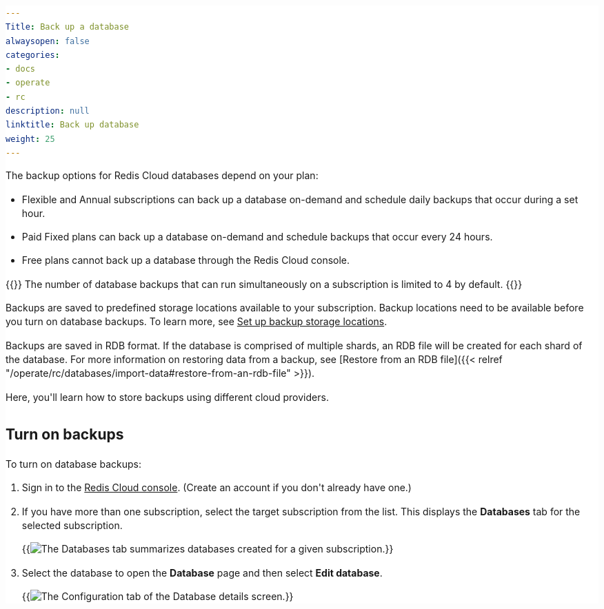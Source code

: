```yaml
---
Title: Back up a database
alwaysopen: false
categories:
- docs
- operate
- rc
description: null
linktitle: Back up database
weight: 25
---
```


The backup options for Redis Cloud databases depend on your plan:

- Flexible and Annual subscriptions can back up a database on-demand and schedule daily backups that occur during a set hour.

- Paid Fixed plans can back up a database on-demand and schedule backups that occur every 24 hours.  

- Free plans cannot back up a database through the Redis Cloud console.

{{<note>}}
The number of database backups that can run simultaneously on a subscription is limited to 4 by default.
{{</note>}}

Backups are saved to predefined storage locations available to your subscription. Backup locations need to be available before you turn on database backups.  To learn more, see [Set up backup storage locations](#set-up-backup-storage-locations).

Backups are saved in RDB format. If the database is comprised of multiple shards, an RDB file will be created for each shard of the database. For more information on restoring data from a backup, see [Restore from an RDB file]({{< relref "/operate/rc/databases/import-data#restore-from-an-rdb-file" >}}).

Here, you'll learn how to store backups using different cloud providers.

## Turn on backups

To turn on database backups:

1. Sign in to the [Redis Cloud console](https://app.redislabs.com/).  (Create an account if you don't already have one.)

2. If you have more than one subscription, select the target subscription from the list.  This displays the **Databases** tab for the selected subscription.

    {{<image filename="images/rc/subscription-flexible-databases-tab-pending.png" alt="The Databases tab summarizes databases created for a given subscription." >}}

3.  Select the database to open the **Database** page and then select **Edit database**.

    {{<image filename="images/rc/database-details-configuration-tab-general-flexible.png" alt="The Configuration tab of the Database details screen." >}}
